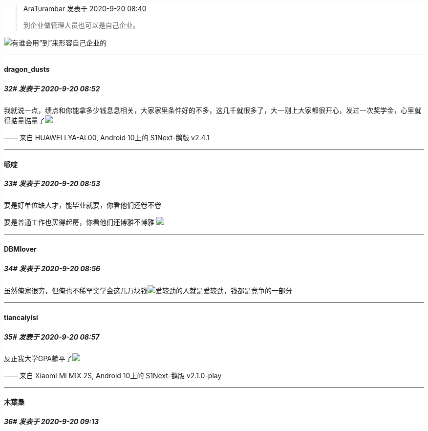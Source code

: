 
<blockquote><a href="httphttps://bbs.saraba1st.com/2b/forum.php?mod=redirect&amp;goto=findpost&amp;pid=48791862&amp;ptid=1960810" target="_blank">AraTurambar 发表于 2020-9-20 08:40</a>

到企业做管理人员也可以是自己企业。</blockquote>
<img src="https://static.saraba1st.com/image/smiley/face2017/014.png" referrerpolicy="no-referrer">有谁会用“到”来形容自己企业的


-----

####  dragon_dusts  
##### 32#       发表于 2020-9-20 08:52


我就说一点，绩点和你能拿多少钱息息相关，大家家里条件好的不多，这几千就很多了，大一刚上大家都很开心，发过一次奖学金，心里就得掂量掂量了<img src="https://static.saraba1st.com/image/smiley/face2017/001.png" referrerpolicy="no-referrer">

—— 来自 HUAWEI LYA-AL00, Android 10上的 [S1Next-鹅版](https://github.com/ykrank/S1-Next/releases) v2.4.1


-----

####  哌啶  
##### 33#       发表于 2020-9-20 08:53


要是好单位缺人才，能毕业就要，你看他们还卷不卷

要是普通工作也买得起房，你看他们还博雅不博雅
<img src="https://static.saraba1st.com/image/smiley/face2017/009.gif" referrerpolicy="no-referrer">


-----

####  DBMlover  
##### 34#       发表于 2020-9-20 08:56


虽然俺家很穷，但俺也不稀罕奖学金这几万块钱<img src="https://static.saraba1st.com/image/smiley/face2017/049.png" referrerpolicy="no-referrer">爱较劲的人就是爱较劲，钱都是竞争的一部分


-----

####  tiancaiyisi  
##### 35#       发表于 2020-9-20 08:57


反正我大学GPA躺平了<img src="https://static.saraba1st.com/image/smiley/face2017/067.png" referrerpolicy="no-referrer">


—— 来自 Xiaomi Mi MIX 2S, Android 10上的 [S1Next-鹅版](https://github.com/ykrank/S1-Next/releases) v2.1.0-play


-----

####  木葉梟  
##### 36#       发表于 2020-9-20 09:13
